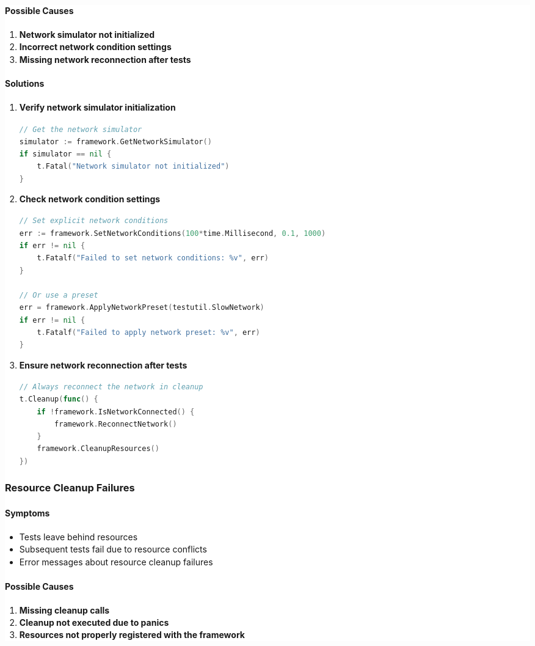 #### Possible Causes
1. **Network simulator not initialized**
2. **Incorrect network condition settings**
3. **Missing network reconnection after tests**

#### Solutions

1. **Verify network simulator initialization**
   ```go
   // Get the network simulator
   simulator := framework.GetNetworkSimulator()
   if simulator == nil {
       t.Fatal("Network simulator not initialized")
   }
   ```

2. **Check network condition settings**
   ```go
   // Set explicit network conditions
   err := framework.SetNetworkConditions(100*time.Millisecond, 0.1, 1000)
   if err != nil {
       t.Fatalf("Failed to set network conditions: %v", err)
   }
   
   // Or use a preset
   err = framework.ApplyNetworkPreset(testutil.SlowNetwork)
   if err != nil {
       t.Fatalf("Failed to apply network preset: %v", err)
   }
   ```

3. **Ensure network reconnection after tests**
   ```go
   // Always reconnect the network in cleanup
   t.Cleanup(func() {
       if !framework.IsNetworkConnected() {
           framework.ReconnectNetwork()
       }
       framework.CleanupResources()
   })
   ```

### Resource Cleanup Failures

#### Symptoms
- Tests leave behind resources
- Subsequent tests fail due to resource conflicts
- Error messages about resource cleanup failures

#### Possible Causes
1. **Missing cleanup calls**
2. **Cleanup not executed due to panics**
3. **Resources not properly registered with the framework**
